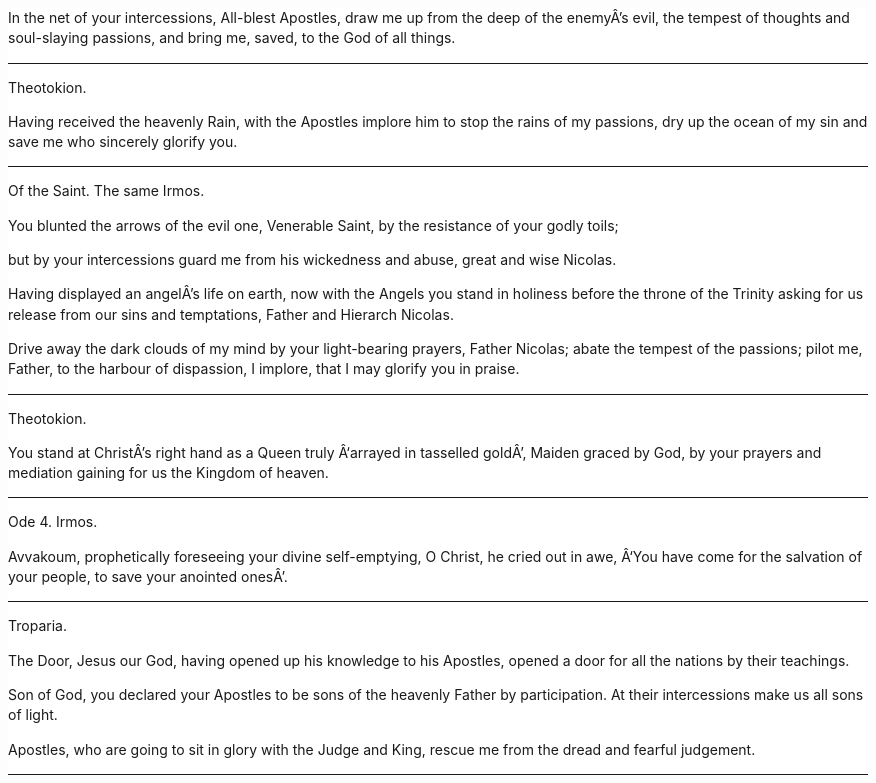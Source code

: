 In the net of your intercessions, All-blest Apostles, draw me up from
the deep of the enemyÂ’s evil, the tempest of thoughts and soul-slaying
passions, and bring me, saved, to the God of all things.

****

Theotokion.

Having received the heavenly Rain, with the Apostles implore him to stop
the rains of my passions, dry up the ocean of my sin and save me who
sincerely glorify you.

****

Of the Saint. The same Irmos.

You blunted the arrows of the evil one, Venerable Saint, by the
resistance of your godly toils;

but by your intercessions guard me from his wickedness and abuse, great
and wise Nicolas.

Having displayed an angelÂ’s life on earth, now with the Angels you
stand in holiness before the throne of the Trinity asking for us release
from our sins and temptations, Father and Hierarch Nicolas.

Drive away the dark clouds of my mind by your light-bearing prayers,
Father Nicolas; abate the tempest of the passions; pilot me, Father, to
the harbour of dispassion, I implore, that I may glorify you in praise.

****

Theotokion.

You stand at ChristÂ’s right hand as a Queen truly Â‘arrayed in
tasselled goldÂ’, Maiden graced by God, by your prayers and mediation
gaining for us the Kingdom of heaven.

****

Ode 4. Irmos.

Avvakoum, prophetically foreseeing your divine self-emptying, O Christ,
he cried out in awe, Â‘You have come for the salvation of your people,
to save your anointed onesÂ’.

****

Troparia.

The Door, Jesus our God, having opened up his knowledge to his Apostles,
opened a door for all the nations by their teachings.

Son of God, you declared your Apostles to be sons of the heavenly Father
by participation. At their intercessions make us all sons of light.

Apostles, who are going to sit in glory with the Judge and King, rescue
me from the dread and fearful judgement.

****
